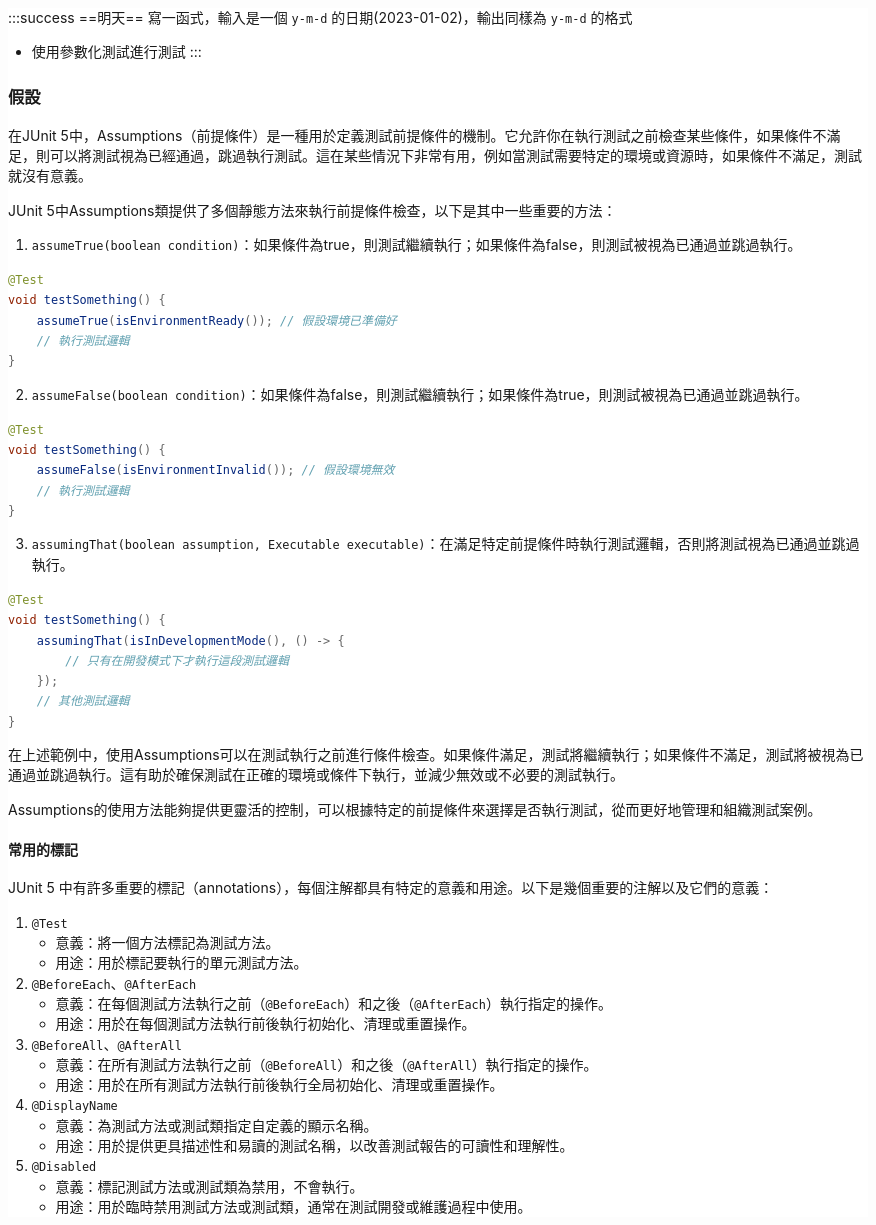 :::success
==明天==	寫一函式，輸入是一個 `y-m-d` 的日期(2023-01-02)，輸出同樣為 `y-m-d` 的格式
- 使用參數化測試進行測試
:::




### 假設

在JUnit 5中，Assumptions（前提條件）是一種用於定義測試前提條件的機制。它允許你在執行測試之前檢查某些條件，如果條件不滿足，則可以將測試視為已經通過，跳過執行測試。這在某些情況下非常有用，例如當測試需要特定的環境或資源時，如果條件不滿足，測試就沒有意義。

JUnit 5中Assumptions類提供了多個靜態方法來執行前提條件檢查，以下是其中一些重要的方法：

1. `assumeTrue(boolean condition)`：如果條件為true，則測試繼續執行；如果條件為false，則測試被視為已通過並跳過執行。

```java
@Test
void testSomething() {
    assumeTrue(isEnvironmentReady()); // 假設環境已準備好
    // 執行測試邏輯
}
```

2. `assumeFalse(boolean condition)`：如果條件為false，則測試繼續執行；如果條件為true，則測試被視為已通過並跳過執行。

```java
@Test
void testSomething() {
    assumeFalse(isEnvironmentInvalid()); // 假設環境無效
    // 執行測試邏輯
}
```

3. `assumingThat(boolean assumption, Executable executable)`：在滿足特定前提條件時執行測試邏輯，否則將測試視為已通過並跳過執行。

```java
@Test
void testSomething() {
    assumingThat(isInDevelopmentMode(), () -> {
        // 只有在開發模式下才執行這段測試邏輯
    });
    // 其他測試邏輯
}
```

在上述範例中，使用Assumptions可以在測試執行之前進行條件檢查。如果條件滿足，測試將繼續執行；如果條件不滿足，測試將被視為已通過並跳過執行。這有助於確保測試在正確的環境或條件下執行，並減少無效或不必要的測試執行。

Assumptions的使用方法能夠提供更靈活的控制，可以根據特定的前提條件來選擇是否執行測試，從而更好地管理和組織測試案例。

#### 常用的標記

JUnit 5 中有許多重要的標記（annotations），每個注解都具有特定的意義和用途。以下是幾個重要的注解以及它們的意義：

1. `@Test`
   - 意義：將一個方法標記為測試方法。
   - 用途：用於標記要執行的單元測試方法。
2. `@BeforeEach`、`@AfterEach`
   - 意義：在每個測試方法執行之前（`@BeforeEach`）和之後（`@AfterEach`）執行指定的操作。
   - 用途：用於在每個測試方法執行前後執行初始化、清理或重置操作。
3. `@BeforeAll`、`@AfterAll`
   - 意義：在所有測試方法執行之前（`@BeforeAll`）和之後（`@AfterAll`）執行指定的操作。
   - 用途：用於在所有測試方法執行前後執行全局初始化、清理或重置操作。
4. `@DisplayName`
   - 意義：為測試方法或測試類指定自定義的顯示名稱。
   - 用途：用於提供更具描述性和易讀的測試名稱，以改善測試報告的可讀性和理解性。
5. `@Disabled`
   - 意義：標記測試方法或測試類為禁用，不會執行。
   - 用途：用於臨時禁用測試方法或測試類，通常在測試開發或維護過程中使用。